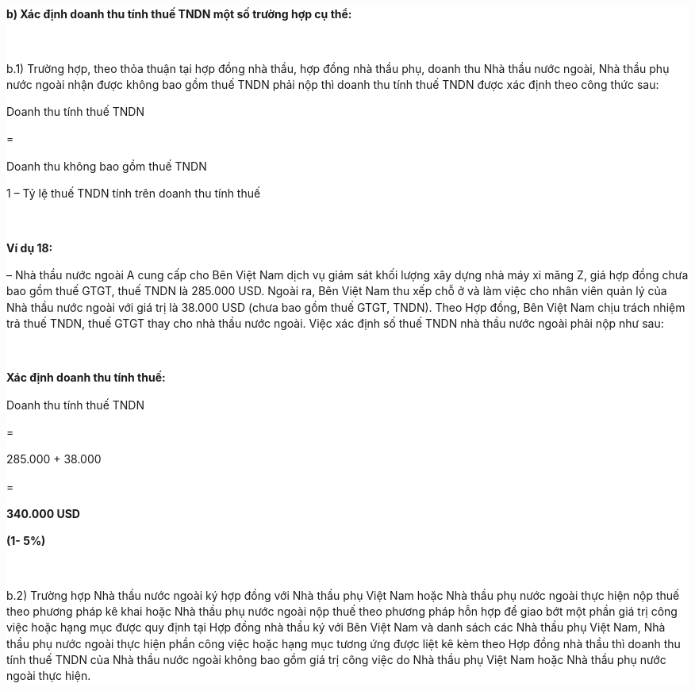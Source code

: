 
**b) Xác định doanh thu tính thuế TNDN một số trường hợp cụ thể:**  

   

b.1) Trường hợp, theo thỏa thuận tại hợp đồng nhà thầu, hợp đồng nhà thầu phụ, doanh thu Nhà thầu nước ngoài, Nhà thầu phụ nước ngoài nhận được không bao gồm thuế TNDN phải nộp thì doanh thu tính thuế TNDN được xác định theo công thức sau:






Doanh thu tính thuế TNDN

=

Doanh thu không bao gồm thuế TNDN



1 – Tỷ lệ thuế TNDN tính trên doanh thu tính thuế



   

**Ví dụ 18:**  

– Nhà thầu nước ngoài A cung cấp cho Bên Việt Nam dịch vụ giám sát khối lượng xây dựng nhà máy xi măng Z, giá hợp đồng chưa bao gồm thuế GTGT, thuế TNDN là 285.000 USD. Ngoài ra, Bên Việt Nam thu xếp chỗ ở và làm việc cho nhân viên quản lý của Nhà thầu nước ngoài với giá trị là 38.000 USD (chưa bao gồm thuế GTGT, TNDN). Theo Hợp đồng, Bên Việt Nam chịu trách nhiệm trả thuế TNDN, thuế GTGT thay cho nhà thầu nước ngoài. Việc xác định số thuế TNDN nhà thầu nước ngoài phải nộp như sau:  

   

**Xác định doanh thu tính thuế:**






Doanh thu tính thuế TNDN

=

285.000 + 38.000

=

**340.000 USD**



**(1- 5%)**



   

b.2) Trường hợp Nhà thầu nước ngoài ký hợp đồng với Nhà thầu phụ Việt Nam hoặc Nhà thầu phụ nước ngoài thực hiện nộp thuế theo phương pháp kê khai hoặc Nhà thầu phụ nước ngoài nộp thuế theo phương pháp hỗn hợp để giao bớt một phần giá trị công việc hoặc hạng mục được quy định tại Hợp đồng nhà thầu ký với Bên Việt Nam và danh sách các Nhà thầu phụ Việt Nam, Nhà thầu phụ nước ngoài thực hiện phần công việc hoặc hạng mục tương ứng được liệt kê kèm theo Hợp đồng nhà thầu thì doanh thu tính thuế TNDN của Nhà thầu nước ngoài không bao gồm giá trị công việc do Nhà thầu phụ Việt Nam hoặc Nhà thầu phụ nước ngoài thực hiện.  
